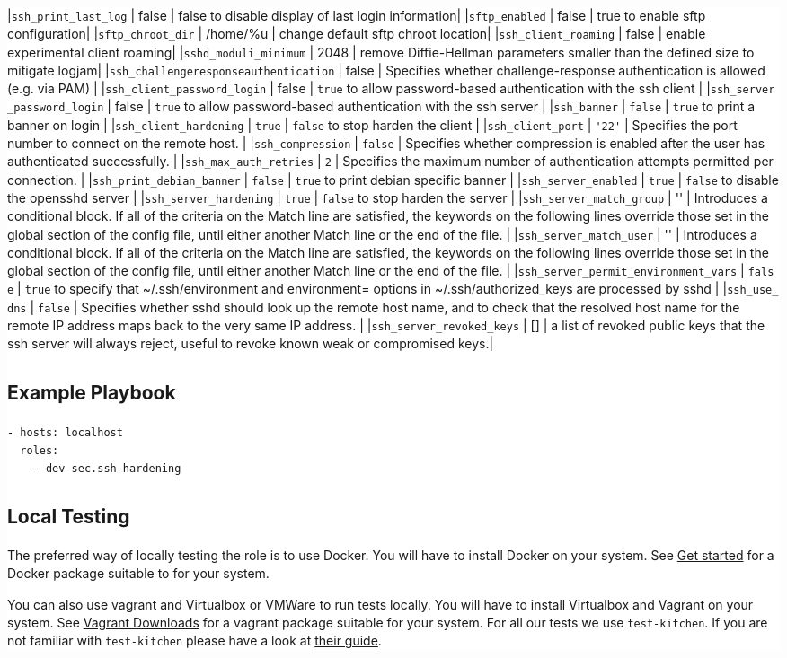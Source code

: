 |`ssh_print_last_log` | false | false to disable display of last login information|
|`sftp_enabled` | false | true to enable sftp configuration|
|`sftp_chroot_dir` | /home/%u | change default sftp chroot location|
|`ssh_client_roaming` | false | enable experimental client roaming|
|`sshd_moduli_minimum` | 2048 | remove Diffie-Hellman parameters smaller than the defined size to mitigate logjam|
|`ssh_challengeresponseauthentication` | false | Specifies whether challenge-response authentication is allowed (e.g. via PAM) |
|`ssh_client_password_login` | false | `true` to allow password-based authentication with the ssh client |
|`ssh_server_password_login` | false | `true` to allow password-based authentication with the ssh server |
|`ssh_banner` | `false` | `true` to print a banner on login |
|`ssh_client_hardening` | `true` | `false` to stop harden the client |
|`ssh_client_port` | `'22'` | Specifies the port number to connect on the remote host. |
|`ssh_compression` | `false` | Specifies whether compression is enabled after the user has authenticated successfully. |
|`ssh_max_auth_retries` | `2` | Specifies the maximum number of authentication attempts permitted per connection. |
|`ssh_print_debian_banner` | `false` | `true` to print debian specific banner |
|`ssh_server_enabled` | `true` | `false` to disable the opensshd server |
|`ssh_server_hardening` | `true` | `false` to stop harden the server |
|`ssh_server_match_group` | '' | Introduces a conditional block.  If all of the criteria on the Match line are satisfied, the keywords on the following lines override those set in the global section of the config file, until either another Match line or the end of the file. |
|`ssh_server_match_user` | '' | Introduces a conditional block.  If all of the criteria on the Match line are satisfied, the keywords on the following lines override those set in the global section of the config file, until either another Match line or the end of the file. |
|`ssh_server_permit_environment_vars` | `false` | `true` to specify that ~/.ssh/environment and environment= options in ~/.ssh/authorized_keys are processed by sshd |
|`ssh_use_dns` | `false` | Specifies whether sshd should look up the remote host name, and to check that the resolved host name for the remote IP address maps back to the very same IP address. |
|`ssh_server_revoked_keys` | [] | a list of revoked public keys that the ssh server will always reject, useful to revoke known weak or compromised keys.|

## Example Playbook

    - hosts: localhost
      roles:
        - dev-sec.ssh-hardening

## Local Testing

The preferred way of locally testing the role is to use Docker. You will have to install Docker on your system. See [Get started](https://docs.docker.com/) for a Docker package suitable to for your system.

You can also use vagrant and Virtualbox or VMWare to run tests locally. You will have to install Virtualbox and Vagrant on your system. See [Vagrant Downloads](http://downloads.vagrantup.com/) for a vagrant package suitable for your system. For all our tests we use `test-kitchen`. If you are not familiar with `test-kitchen` please have a look at [their guide](http://kitchen.ci/docs/getting-started).
